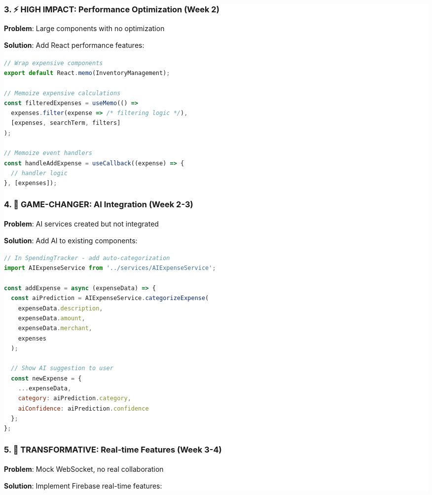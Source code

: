 ### **3. ⚡ HIGH IMPACT: Performance Optimization (Week 2)**

**Problem**: Large components with no optimization

**Solution**: Add React performance features:

```javascript
// Wrap expensive components
export default React.memo(InventoryManagement);

// Memoize expensive calculations
const filteredExpenses = useMemo(() => 
  expenses.filter(expense => /* filtering logic */), 
  [expenses, searchTerm, filters]
);

// Memoize event handlers
const handleAddExpense = useCallback((expense) => {
  // handler logic
}, [expenses]);
```

### **4. 🤖 GAME-CHANGER: AI Integration (Week 2-3)**

**Problem**: AI services created but not integrated

**Solution**: Add AI to existing components:

```javascript
// In SpendingTracker - add auto-categorization
import AIExpenseService from '../services/AIExpenseService';

const addExpense = async (expenseData) => {
  const aiPrediction = AIExpenseService.categorizeExpense(
    expenseData.description, 
    expenseData.amount, 
    expenseData.merchant, 
    expenses
  );
  
  // Show AI suggestion to user
  const newExpense = {
    ...expenseData,
    category: aiPrediction.category,
    aiConfidence: aiPrediction.confidence
  };
};
```

### **5. 🔄 TRANSFORMATIVE: Real-time Features (Week 3-4)**

**Problem**: Mock WebSocket, no real collaboration

**Solution**: Implement Firebase real-time features:

